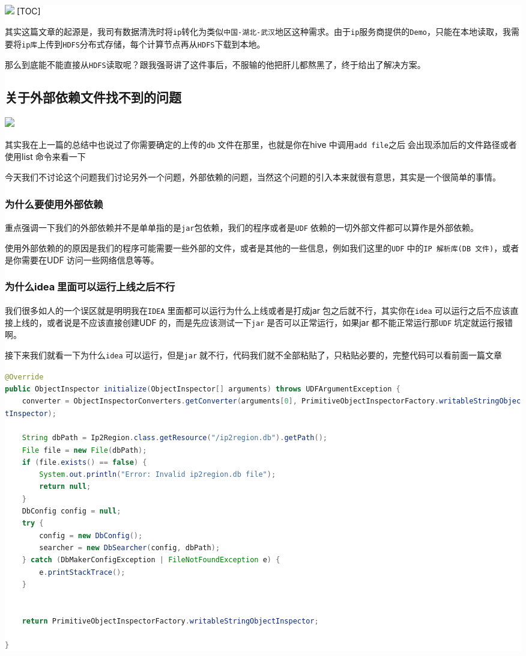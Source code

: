 ![](https://kingcall.oss-cn-hangzhou.aliyuncs.com/blog/img/2021/12/14/23:13:40-%E5%BE%AE%E4%BF%A1%E6%88%AA%E5%9B%BE_20211214230828.png)
[TOC]

其实这篇文章的起源是，我司有数据清洗时将`ip`转化为类似`中国-湖北-武汉`地区这种需求。由于`ip`服务商提供的`Demo`，只能在本地读取，我需要将`ip库`上传到`HDFS`分布式存储，每个计算节点再从`HDFS`下载到本地。

那么到底能不能直接从`HDFS`读取呢？跟我强哥讲了这件事后，不服输的他把肝儿都熬黑了，终于给出了解决方案。

## 关于外部依赖文件找不到的问题

![](https://kingcall.oss-cn-hangzhou.aliyuncs.com/blog/img/image-20210628102127827.png)

其实我在上一篇的总结中也说过了你需要确定的上传的`db` 文件在那里，也就是你在hive 中调用`add file`之后 会出现添加后的文件路径或者使用list 命令来看一下

今天我们不讨论这个问题我们讨论另外一个问题，外部依赖的问题，当然这个问题的引入本来就很有意思，其实是一个很简单的事情。

### 为什么要使用外部依赖

重点强调一下我们的外部依赖并不是单单指的是`jar`包依赖，我们的程序或者是`UDF` 依赖的一切外部文件都可以算作是外部依赖。

使用外部依赖的的原因是我们的程序可能需要一些外部的文件，或者是其他的一些信息，例如我们这里的`UDF` 中的`IP 解析库(DB 文件)`，或者是你需要在UDF 访问一些网络信息等等。

### 为什么idea 里面可以运行上线之后不行

我们很多如人的一个误区就是明明我在`IDEA` 里面都可以运行为什么上线或者是打成jar 包之后就不行，其实你在`idea` 可以运行之后不应该直接上线的，或者说是不应该直接创建UDF 的，而是先应该测试一下`jar` 是否可以正常运行，如果jar 都不能正常运行那`UDF` 坑定就运行报错啊。

接下来我们就看一下为什么`idea` 可以运行，但是`jar` 就不行，代码我们就不全部粘贴了，只粘贴必要的，完整代码可以看前面一篇文章

```java
@Override
public ObjectInspector initialize(ObjectInspector[] arguments) throws UDFArgumentException {
    converter = ObjectInspectorConverters.getConverter(arguments[0], PrimitiveObjectInspectorFactory.writableStringObjectInspector);
    
    String dbPath = Ip2Region.class.getResource("/ip2region.db").getPath();
    File file = new File(dbPath);
    if (file.exists() == false) {
        System.out.println("Error: Invalid ip2region.db file");
        return null;
    }
    DbConfig config = null;
    try {
        config = new DbConfig();
        searcher = new DbSearcher(config, dbPath);
    } catch (DbMakerConfigException | FileNotFoundException e) {
        e.printStackTrace();
    }


    return PrimitiveObjectInspectorFactory.writableStringObjectInspector;

}
```
